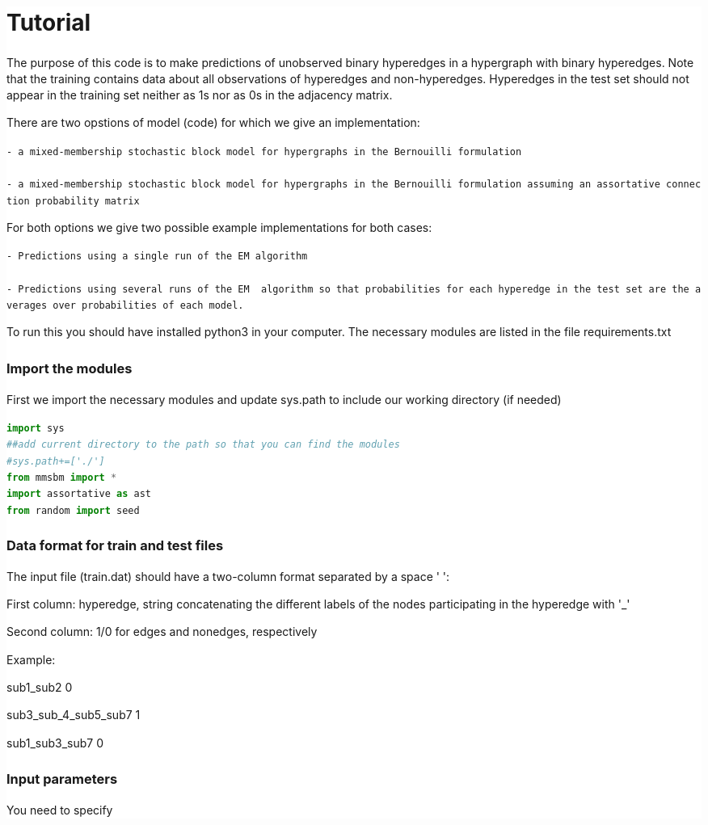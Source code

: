 # Tutorial

The purpose of this code is to make predictions of unobserved binary hyperedges in a hypergraph with binary hyperedges.
Note that the training contains data about all observations of hyperedges and non-hyperedges. 
Hyperedges in the test set should not appear in the training set neither as 1s nor as 0s in the adjacency matrix.

There are two opstions of model (code) for which we give an implementation:

    - a mixed-membership stochastic block model for hypergraphs in the Bernouilli formulation
    
    - a mixed-membership stochastic block model for hypergraphs in the Bernouilli formulation assuming an assortative connection probability matrix 

For both options we give two possible example implementations for both cases:

    - Predictions using a single run of the EM algorithm
    
    - Predictions using several runs of the EM  algorithm so that probabilities for each hyperedge in the test set are the averages over probabilities of each model.

To run this you should have installed python3 in your computer. The necessary modules are listed in the file requirements.txt
    

### Import the modules
First we import the necessary modules and update sys.path to include our working directory (if needed)


```python
import sys
##add current directory to the path so that you can find the modules
#sys.path+=['./'] 
from mmsbm import *
import assortative as ast
from random import seed
```

### Data format for train and test files
The input file (train.dat) should have a two-column format separated by a space ' ':

First column: hyperedge, string concatenating the different labels of the nodes participating in the hyperedge with '_'

Second column: 1/0 for edges and nonedges, respectively

Example:

sub1_sub2 0

sub3_sub_4_sub5_sub7 1

sub1_sub3_sub7 0

### Input parameters
You need to specify 

